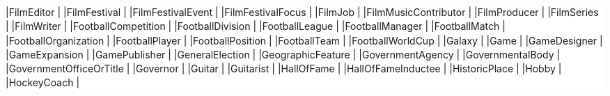 |FilmEditor                          |
|FilmFestival                        |
|FilmFestivalEvent                   |
|FilmFestivalFocus                   |
|FilmJob                             |
|FilmMusicContributor                |
|FilmProducer                        |
|FilmSeries                          |
|FilmWriter                          |
|FootballCompetition                 |
|FootballDivision                    |
|FootballLeague                      |
|FootballManager                     |
|FootballMatch                       |
|FootballOrganization                |
|FootballPlayer                      |
|FootballPosition                    |
|FootballTeam                        |
|FootballWorldCup                    |
|Galaxy                              |
|Game                                |
|GameDesigner                        |
|GameExpansion                       |
|GamePublisher                       |
|GeneralElection                     |
|GeographicFeature                   |
|GovernmentAgency                    |
|GovernmentalBody                    |
|GovernmentOfficeOrTitle             |
|Governor                            |
|Guitar                              |
|Guitarist                           |
|HallOfFame                          |
|HallOfFameInductee                  |
|HistoricPlace                       |
|Hobby                               |
|HockeyCoach                         |
